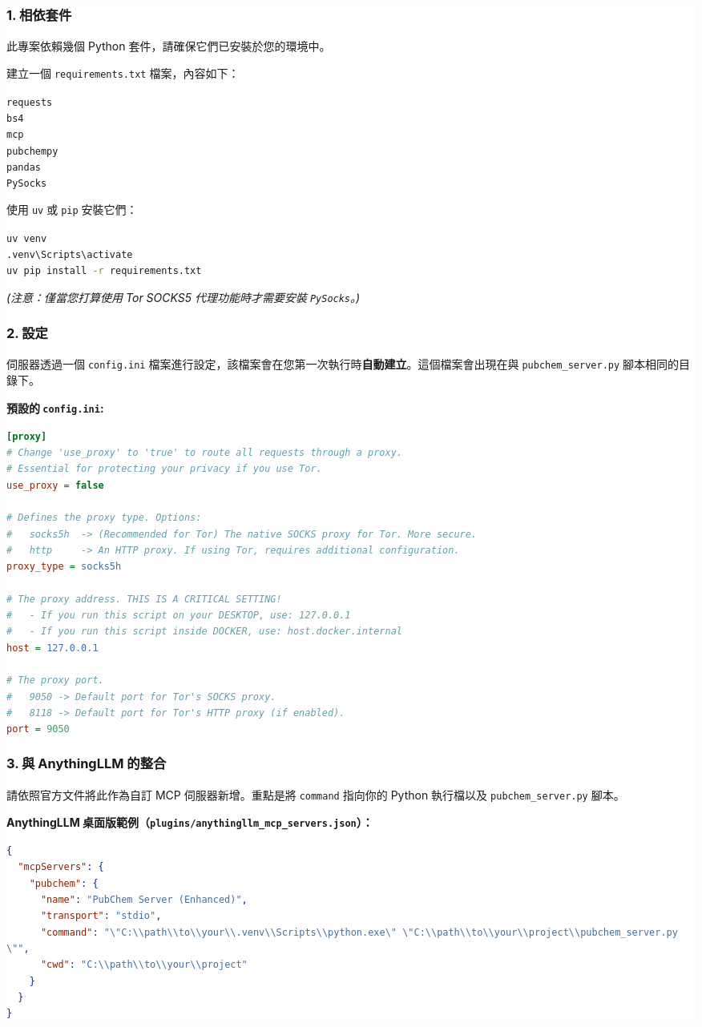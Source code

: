 ### 1. 相依套件

此專案依賴幾個 Python 套件，請確保它們已安裝於您的環境中。

建立一個 `requirements.txt` 檔案，內容如下：
```txt
requests
bs4 
mcp 
pubchempy
pandas
PySocks
```
使用 `uv` 或 `pip` 安裝它們：

```bash
uv venv
.venv\Scripts\activate
uv pip install -r requirements.txt
```
*(注意：僅當您打算使用 Tor SOCKS5 代理功能時才需要安裝 `PySocks`。)*

### 2. 設定

伺服器透過一個 `config.ini` 檔案進行設定，該檔案會在您第一次執行時**自動建立**。這個檔案會出現在與 `pubchem_server.py` 腳本相同的目錄下。

**預設的 `config.ini`:**
```ini
[proxy]
# Change 'use_proxy' to 'true' to route all requests through a proxy.
# Essential for protecting your privacy if you use Tor.
use_proxy = false

# Defines the proxy type. Options:
#   socks5h  -> (Recommended for Tor) The native SOCKS proxy for Tor. More secure.
#   http     -> An HTTP proxy. If using Tor, requires additional configuration.
proxy_type = socks5h

# The proxy address. THIS IS A CRITICAL SETTING!
#   - If you run this script on your DESKTOP, use: 127.0.0.1
#   - If you run this script inside DOCKER, use: host.docker.internal
host = 127.0.0.1

# The proxy port.
#   9050 -> Default port for Tor's SOCKS proxy.
#   8118 -> Default port for Tor's HTTP proxy (if enabled).
port = 9050
```

### 3. 與 AnythingLLM 的整合

請依照官方文件將此作為自訂 MCP 伺服器新增。重點是將 `command` 指向你的 Python 執行檔以及 `pubchem_server.py` 腳本。

**AnythingLLM 桌面版範例（`plugins/anythingllm_mcp_servers.json`）：**
```json
{
  "mcpServers": {
    "pubchem": {
      "name": "PubChem Server (Enhanced)",
      "transport": "stdio",
      "command": "\"C:\\path\\to\\your\\.venv\\Scripts\\python.exe\" \"C:\\path\\to\\your\\project\\pubchem_server.py\"",
      "cwd": "C:\\path\\to\\your\\project"
    }
  }
}
```